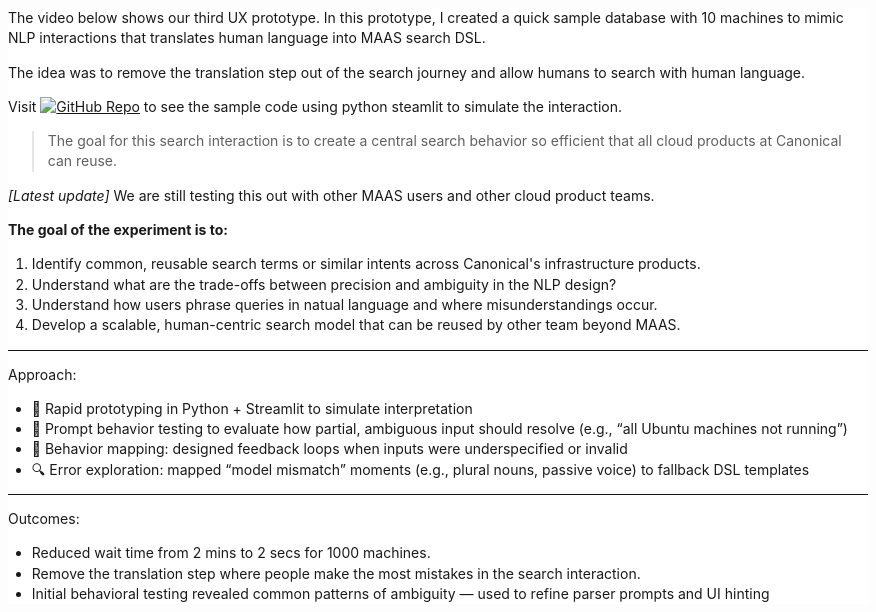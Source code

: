 The video below shows our third UX prototype. In this prototype, I created a quick sample database with 10 machines to mimic NLP interactions that translates human language into MAAS search DSL. 

The idea was to remove the translation step out of the search journey and allow humans to search with human language. 

Visit [![GitHub Repo](https://img.shields.io/badge/view-on%20github-blue?logo=github)](https://github.com/amylily1011/NLPsearch) to see the sample code using python steamlit to simulate the interaction. 
<video width="100%" controls>
  <source src="/images/maas-search/maas-search-demo.mp4" type="video/mp4">
  Your browser does not support the video tag.
</video>

> The goal for this search interaction is to create a central search behavior so efficient that all cloud products at Canonical can reuse.

*[Latest update]* We are still testing this out with other MAAS users and other cloud product teams. 

**The goal of the experiment is to:**
1. Identify common, reusable search terms or similar intents across Canonical's infrastructure products.
2. Understand what are the trade-offs between precision and ambiguity in the NLP design?
3. Understand how users phrase queries in natual language and where misunderstandings occur.
4. Develop a scalable, human-centric search model that can be reused by other team beyond MAAS.
***

Approach:
- 🧪 Rapid prototyping in Python + Streamlit to simulate interpretation
- 🤖 Prompt behavior testing to evaluate how partial, ambiguous input should resolve (e.g., “all Ubuntu machines not running”)
- 🧭 Behavior mapping: designed feedback loops when inputs were underspecified or invalid
- 🔍 Error exploration: mapped “model mismatch” moments (e.g., plural nouns, passive voice) to fallback DSL templates

***
Outcomes:
- Reduced wait time from 2 mins to 2 secs for 1000 machines.
- Remove the translation step where people make the most mistakes in the search interaction.
- Initial behavioral testing revealed common patterns of ambiguity — used to refine parser prompts and UI hinting
